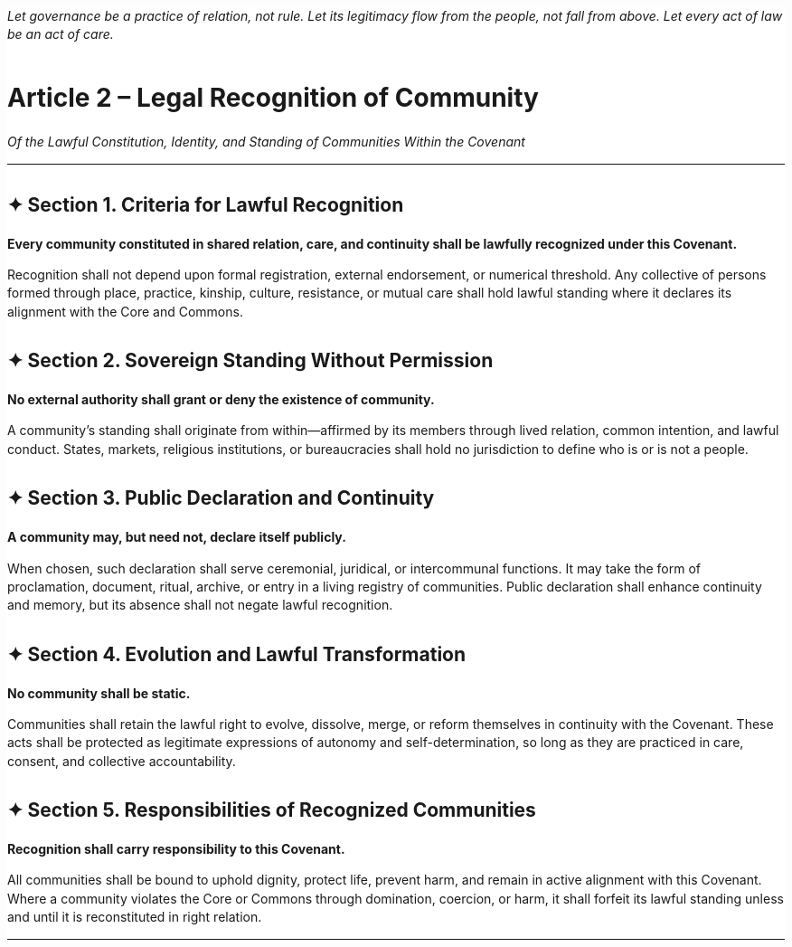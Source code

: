 _Let governance be a practice of relation, not rule. Let its legitimacy flow from the people, not fall from above. Let every act of law be an act of care._

# Article 2 – Legal Recognition of Community

_Of the Lawful Constitution, Identity, and Standing of Communities Within the Covenant_

---
## ✦ Section 1. Criteria for Lawful Recognition

**Every community constituted in shared relation, care, and continuity shall be lawfully recognized under this Covenant.** 

Recognition shall not depend upon formal registration, external endorsement, or numerical threshold. Any collective of persons formed through place, practice, kinship, culture, resistance, or mutual care shall hold lawful standing where it declares its alignment with the Core and Commons.

## ✦ Section 2. Sovereign Standing Without Permission

**No external authority shall grant or deny the existence of community.** 

A community’s standing shall originate from within—affirmed by its members through lived relation, common intention, and lawful conduct. States, markets, religious institutions, or bureaucracies shall hold no jurisdiction to define who is or is not a people.

## ✦ Section 3. Public Declaration and Continuity

**A community may, but need not, declare itself publicly.** 

When chosen, such declaration shall serve ceremonial, juridical, or intercommunal functions. It may take the form of proclamation, document, ritual, archive, or entry in a living registry of communities. Public declaration shall enhance continuity and memory, but its absence shall not negate lawful recognition.

## ✦ Section 4. Evolution and Lawful Transformation

**No community shall be static.** 

Communities shall retain the lawful right to evolve, dissolve, merge, or reform themselves in continuity with the Covenant. These acts shall be protected as legitimate expressions of autonomy and self-determination, so long as they are practiced in care, consent, and collective accountability.

## ✦ Section 5. Responsibilities of Recognized Communities

**Recognition shall carry responsibility to this Covenant.** 

All communities shall be bound to uphold dignity, protect life, prevent harm, and remain in active alignment with this Covenant. Where a community violates the Core or Commons through domination, coercion, or harm, it shall forfeit its lawful standing unless and until it is reconstituted in right relation.

---
